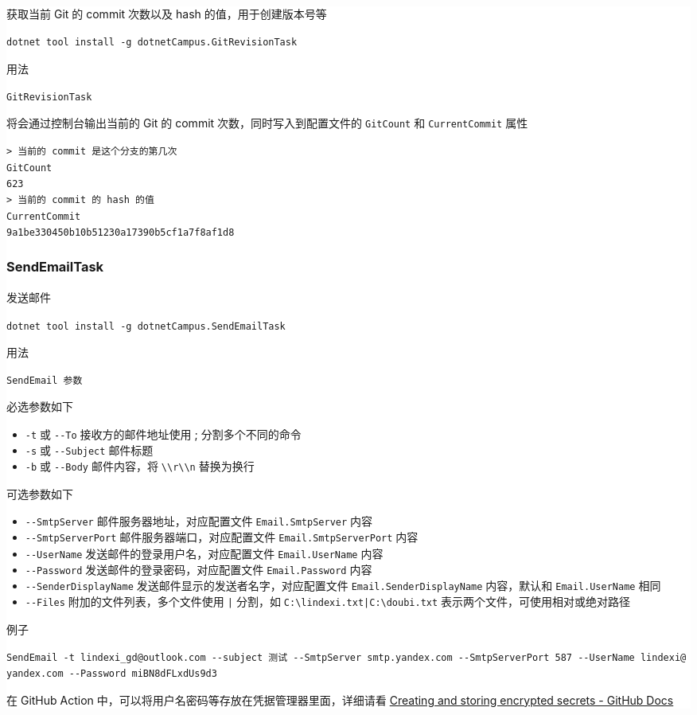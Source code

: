 获取当前 Git 的 commit 次数以及 hash 的值，用于创建版本号等

```
dotnet tool install -g dotnetCampus.GitRevisionTask
```

用法

```
GitRevisionTask
```

将会通过控制台输出当前的 Git 的 commit 次数，同时写入到配置文件的 `GitCount` 和 `CurrentCommit` 属性

```
> 当前的 commit 是这个分支的第几次
GitCount
623
> 当前的 commit 的 hash 的值
CurrentCommit
9a1be330450b10b51230a17390b5cf1a7f8af1d8
```

### SendEmailTask

发送邮件

```
dotnet tool install -g dotnetCampus.SendEmailTask
```

用法

```
SendEmail 参数
```

必选参数如下

- `-t` 或 `--To` 接收方的邮件地址使用 ; 分割多个不同的命令
- `-s` 或 `--Subject` 邮件标题
- `-b` 或 `--Body` 邮件内容，将 `\\r\\n` 替换为换行

可选参数如下

- `--SmtpServer` 邮件服务器地址，对应配置文件 `Email.SmtpServer` 内容
- `--SmtpServerPort` 邮件服务器端口，对应配置文件 `Email.SmtpServerPort` 内容
- `--UserName` 发送邮件的登录用户名，对应配置文件 `Email.UserName` 内容
- `--Password` 发送邮件的登录密码，对应配置文件 `Email.Password` 内容
- `--SenderDisplayName` 发送邮件显示的发送者名字，对应配置文件 `Email.SenderDisplayName` 内容，默认和 `Email.UserName` 相同
- `--Files` 附加的文件列表，多个文件使用 `|` 分割，如 `C:\lindexi.txt|C:\doubi.txt` 表示两个文件，可使用相对或绝对路径

例子

```
SendEmail -t lindexi_gd@outlook.com --subject 测试 --SmtpServer smtp.yandex.com --SmtpServerPort 587 --UserName lindexi@yandex.com --Password miBN8dFLxdUs9d3
```

在 GitHub Action 中，可以将用户名密码等存放在凭据管理器里面，详细请看 [Creating and storing encrypted secrets - GitHub Docs](https://docs.github.com/en/actions/configuring-and-managing-workflows/creating-and-storing-encrypted-secrets )
